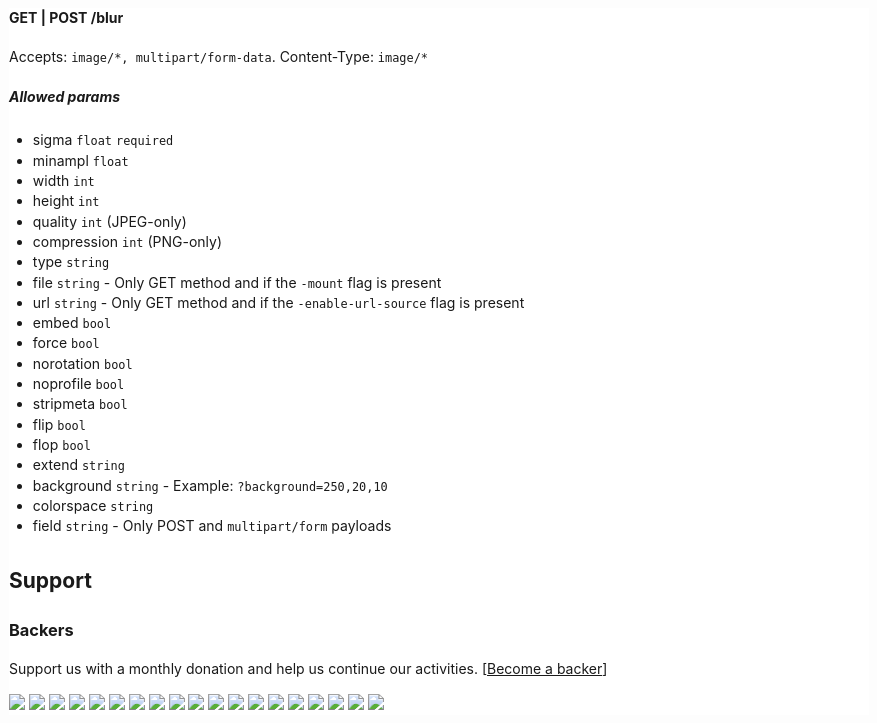 
#### GET | POST /blur
Accepts: `image/*, multipart/form-data`. Content-Type: `image/*`

##### Allowed params

- sigma `float` `required`
- minampl `float`
- width `int`
- height `int`
- quality `int` (JPEG-only)
- compression `int` (PNG-only)
- type `string`
- file `string` - Only GET method and if the `-mount` flag is present
- url `string` - Only GET method and if the `-enable-url-source` flag is present
- embed `bool`
- force `bool`
- norotation `bool`
- noprofile `bool`
- stripmeta `bool`
- flip `bool`
- flop `bool`
- extend `string`
- background `string` - Example: `?background=250,20,10`
- colorspace `string`
- field `string` - Only POST and `multipart/form` payloads

## Support

### Backers

Support us with a monthly donation and help us continue our activities. [[Become a backer](https://opencollective.com/imaginary#backer)]

<a href="https://opencollective.com/imaginary/backer/0/website" target="_blank"><img src="https://opencollective.com/imaginary/backer/0/avatar.svg"></a>
<a href="https://opencollective.com/imaginary/backer/1/website" target="_blank"><img src="https://opencollective.com/imaginary/backer/1/avatar.svg"></a>
<a href="https://opencollective.com/imaginary/backer/2/website" target="_blank"><img src="https://opencollective.com/imaginary/backer/2/avatar.svg"></a>
<a href="https://opencollective.com/imaginary/backer/3/website" target="_blank"><img src="https://opencollective.com/imaginary/backer/3/avatar.svg"></a>
<a href="https://opencollective.com/imaginary/backer/4/website" target="_blank"><img src="https://opencollective.com/imaginary/backer/4/avatar.svg"></a>
<a href="https://opencollective.com/imaginary/backer/5/website" target="_blank"><img src="https://opencollective.com/imaginary/backer/5/avatar.svg"></a>
<a href="https://opencollective.com/imaginary/backer/6/website" target="_blank"><img src="https://opencollective.com/imaginary/backer/6/avatar.svg"></a>
<a href="https://opencollective.com/imaginary/backer/7/website" target="_blank"><img src="https://opencollective.com/imaginary/backer/7/avatar.svg"></a>
<a href="https://opencollective.com/imaginary/backer/8/website" target="_blank"><img src="https://opencollective.com/imaginary/backer/8/avatar.svg"></a>
<a href="https://opencollective.com/imaginary/backer/9/website" target="_blank"><img src="https://opencollective.com/imaginary/backer/9/avatar.svg"></a>
<a href="https://opencollective.com/imaginary/backer/10/website" target="_blank"><img src="https://opencollective.com/imaginary/backer/10/avatar.svg"></a>
<a href="https://opencollective.com/imaginary/backer/11/website" target="_blank"><img src="https://opencollective.com/imaginary/backer/11/avatar.svg"></a>
<a href="https://opencollective.com/imaginary/backer/12/website" target="_blank"><img src="https://opencollective.com/imaginary/backer/12/avatar.svg"></a>
<a href="https://opencollective.com/imaginary/backer/13/website" target="_blank"><img src="https://opencollective.com/imaginary/backer/13/avatar.svg"></a>
<a href="https://opencollective.com/imaginary/backer/14/website" target="_blank"><img src="https://opencollective.com/imaginary/backer/14/avatar.svg"></a>
<a href="https://opencollective.com/imaginary/backer/15/website" target="_blank"><img src="https://opencollective.com/imaginary/backer/15/avatar.svg"></a>
<a href="https://opencollective.com/imaginary/backer/16/website" target="_blank"><img src="https://opencollective.com/imaginary/backer/16/avatar.svg"></a>
<a href="https://opencollective.com/imaginary/backer/17/website" target="_blank"><img src="https://opencollective.com/imaginary/backer/17/avatar.svg"></a>
<a href="https://opencollective.com/imaginary/backer/18/website" target="_blank"><img src="https://opencollective.com/imaginary/backer/18/avatar.svg"></a>